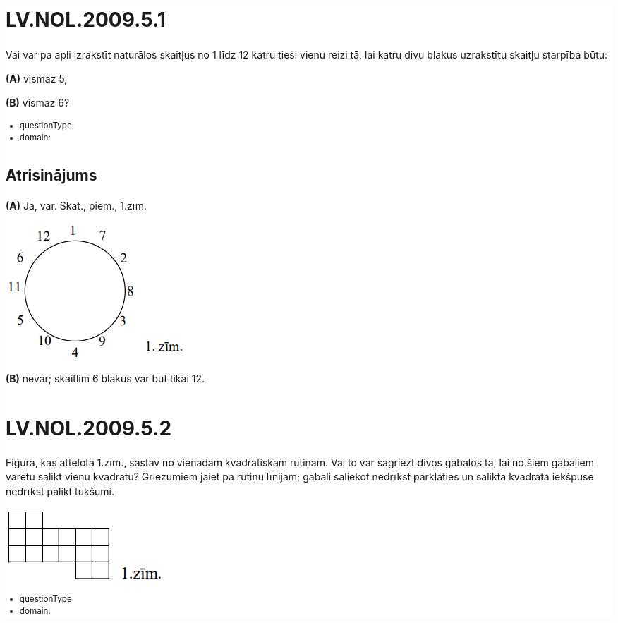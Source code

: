 # <lo-sample/> LV.NOL.2009.5.1

Vai var pa apli izrakstīt naturālos skaitļus no $1$ līdz $12$ katru tieši vienu
reizi tā, lai katru divu blakus uzrakstītu skaitļu starpība būtu:

**(A)** vismaz $5$,

**(B)** vismaz $6$?

<small>

* questionType:
* domain:

</small>

## Atrisinājums

**(A)** Jā, var. Skat., piem., 1.zīm.

![](LV.NOL.2009.5.1A.png)

**(B)** nevar; skaitlim $6$ blakus var būt tikai $12$.



# <lo-sample/> LV.NOL.2009.5.2

Figūra, kas attēlota 1.zīm., sastāv no vienādām kvadrātiskām rūtiņām. Vai to 
var sagriezt divos gabalos tā, lai no šiem gabaliem varētu salikt vienu 
kvadrātu? Griezumiem jāiet pa rūtiņu līnijām; gabali saliekot nedrīkst 
pārklāties un saliktā kvadrāta iekšpusē nedrīkst palikt tukšumi.

![](LV.NOL.2009.5.2.png)

<small>

* questionType:
* domain:
